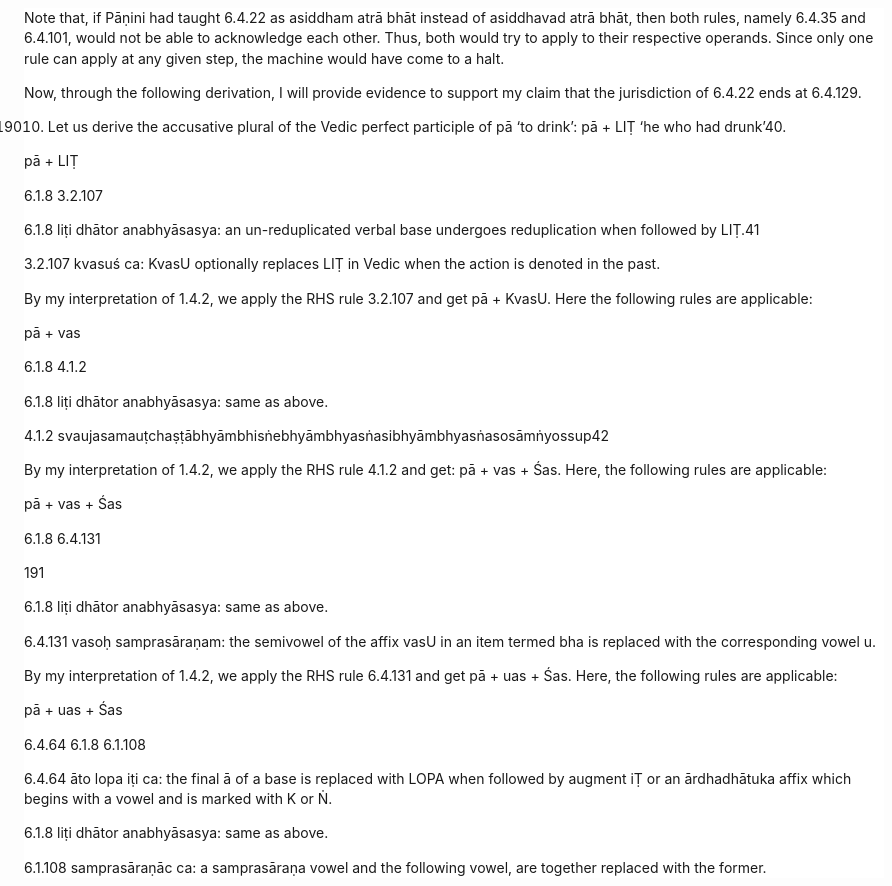 Note that, if Pāṇini had taught 6.4.22 as asiddham atrā bhāt instead of asiddhavad atrā bhāt,  then both rules, namely 6.4.35 and 6.4.101, would not be able to acknowledge each other. Thus,  both would try to apply to their respective operands. Since only one rule can apply at any given  step, the machine would have come to a halt.  

Now, through the following derivation, I will provide evidence to support my claim that the  jurisdiction of 6.4.22 ends at 6.4.129. 

[^39]: For more examples of the impact of 6.4.22 on DOI, see derivations 24 and 26 of section 4.3, chapter 4.

19010) Let us derive the accusative plural of the Vedic perfect participle of pā ‘to drink’: pā + LIṬ ‘he who had drunk’40. 

 pā + LIṬ 

 6.1.8 3.2.107 

6.1.8 liṭi dhātor anabhyāsasya: an un-reduplicated verbal base undergoes reduplication when  followed by LIṬ.41 

3.2.107 kvasuś ca: KvasU optionally replaces LIṬ in Vedic when the action is denoted in the  past. 

By my interpretation of 1.4.2, we apply the RHS rule 3.2.107 and get pā + KvasU. Here the  following rules are applicable: 

 pā + vas  

 6.1.8 4.1.2 

6.1.8 liṭi dhātor anabhyāsasya: same as above. 

4.1.2 svaujasamauṭchaṣṭābhyāmbhisṅebhyāmbhyasṅasibhyāmbhyasṅasosāmṅyossup42 

By my interpretation of 1.4.2, we apply the RHS rule 4.1.2 and get: pā + vas + Śas. Here, the  following rules are applicable: 

pā + vas + Śas 

 6.1.8 6.4.131  

[^40]: In contrast with other derivations, where, for brevity’s sake, I start the derivation directly with the  substitute of the lakāra, here I have started this unconventional derivation with LIṬ for the sake of  clarity. 

[^41]: Note that the whole base does not undergo reduplication. Instead, only one syllable does. See 6.1.1  ekāco dve prathamasya and 6.1.2 ajāder dvitīyasya. 

[^42]: This is applicable because KvasU is a kr̥t affix (cf. 1.2.46 kr̥ttaddhitasamāsāś ca).

191 

6.1.8 liṭi dhātor anabhyāsasya: same as above. 

6.4.131 vasoḥ samprasāraṇam: the semivowel of the affix vasU in an item termed bha is  replaced with the corresponding vowel u. 

By my interpretation of 1.4.2, we apply the RHS rule 6.4.131 and get pā + uas + Śas. Here,  the following rules are applicable: 

pā + uas + Śas 

 6.4.64 6.1.8 6.1.108 

6.4.64 āto lopa iṭi ca: the final ā of a base is replaced with LOPA when followed by augment  iṬ or an ārdhadhātuka affix which begins with a vowel and is marked with K or Ṅ. 

6.1.8 liṭi dhātor anabhyāsasya: same as above. 

6.1.108 samprasāraṇāc ca: a samprasāraṇa vowel and the following vowel, are together  replaced with the former. 


[^14]: The Nyāsa on 8.2.1 too says so: śāstrasyāsiddhau ca kr̥tāyām arthataḥ kāryāsiddhatvaṁ kr̥tam eva  bhavati tasya tannibandhanatvāt. 
[^15]: Note that, if we had started the derivation with adhi + itvā, the derivation would have proceeded as  follows. Two rules are applicable here, namely 6.1.101 akaḥ savarṇe dīrghaḥ and 7.1.37  samāse’nañpūrve ktvo lyap. This is a case of DOI. By 1.4.2, the RHS rule wins and we get adhi + iya.  Here, two rules are applicable: 6.1.101 and 6.1.71 hrasvasya piti kr̥ti tuk. This is a case of SOI. 6.1.71  is more specific and thus wins. This gives us adhi + itya. Now 6.1.101 applies, giving the correct form  adhītya. Notice that, if we start the derivation with adhi + itvā, we get the correct form without applying  6.1.86. But the fact that Pāṇini composed 6.1.86 confirms the fact that the derivation of this compound  begins with adhī + tvā and not with adhi + itvā, even though the compound itself is being formed from  adhi and itvā by 2.2.18 kugatiprādayaḥ. I have discussed this in some detail in example 5 of section  4.3, chapter 4. 
[^16]: The s at the end of a pada and the final s of sajus ‘companion, together with’ are replaced with rU. 17 An uT replaces a rU when it is both preceded and followed by a non-pluta a.
[^18]: Yadi rutvam asiddhaṁ syāt tadā sthānitvena ror āśrayaṇam anarthakaṁ syāt. kasyacid  ukārānubandhaviśiṣṭasya ror asambhavāt. 
[^19]: However, I must admit that there exist other cases of this kind which remain intractable or  unexplainable. For example, see example 15 of section 4.3, chapter 4 where 6.1.101 applies after the  application of 8.2.28. 
[^20]: Technically, there is a rule more specific than 8.2.1 pūrvatrāsiddham which teaches this asiddhatva.  This rule is 8.2.2 nalopaḥ supsvarasaṁjñātugvidhiṣu kr̥ti, which teaches that the rule teaching n deletion is suspended with respect to rules pertaining to declension (suP), accent (svara), technical  designations (saṁjñā) and introduction of augment tUK before a kr̥t affix. 8.2.2 is a niyama sūtra, which  allows n-deletion to be asiddha only in the aforementioned circumstances.  
[^21]: Ais replaces bhis when bhis occurs after an a-final base. 
[^22]: The a at the end of a nominal base is replaced with its long equivalent when followed by a  declensional affix starting with yaÑ (i.e., y, v, r l, jh, bh or any nasal). 
[^23]: The a at the end of a nominal base is replaced with e when followed by a plural declensional affix  starting with jhaL (a non-nasal stop or a fricative).  
[^24]: An eC (e, o, ai, au) is replaced with ay, av, āy, āv respectively, when a vowel follows. 25 A pada-final v or y which occurs after a or ā is, in the opinion of Śākalya, replaced with LOPA when aŚ (any voiced sound) follows.
[^26]: 1.1.26 ktaktavatū niṣṭhā.
[^27]: Even though the traditional understanding of vipratiṣedha is different from mine, it must be  mentioned here that, in his first vārttika on 8.2.1, Kātyāyana says: pūrvatrāsiddhe nāsti  vipratiṣedho’bhāvād uttarasya “in the section headed by 8.2.1, vipratiṣedha does not arise because of  the absence [i.e., suspension] of the rule which comes later in the Aṣṭādhyāyī’s serial order” (Mbh  III.385.14).
[^28]: dah + tum 🡪 daḍh + tum (8.2.31) 🡪 daḍh + dhum (8.2.40 jhaṣas tathor dho’dhaḥ) 🡪 daḍh + ḍhum (8.4.41 ṣṭunā ṣṭuḥ) 🡪 da + ḍhum (8.3.13 ḍho ḍhe lopaḥ) 🡪 *dāḍhum (6.3.111 ḍhralope pūrvasya  dīrgho’ṇaḥ).  
[^29]: Mbh III.385.19-21.
[^30]: The taddhita affix vatI occurs to denote the sense of tulya ‘similar to, comparable with’ after a  syntactically related nominal stem ending in tr̥tīyā ‘instrumental’, provided what is tulya is also kriyā  ‘action’. 
[^31]: Cardona (1997: 425) too holds this opinion: “I differ from Pāṇinīyas in my interpretation of 6.4.22  [asiddhavad atrābhāt]. Pāṇinīyas maintain that this too should be considered to provide for rule  suspension (śāstrāsiddhatvam), not the suspension of what results from applying rules  (kāryāsiddhatvam)”.
[^32]: We have performed an almost identical derivation in chapter 4 (see derivation 10, section 4.3). There,  we replaced hi with tātAṄ, by the optional rule 7.1.35 tuhyos tātaṅ āśiṣy anyatarasyām. Here, however,  we will not apply 7.1.35.
[^33]: Since hi is a sārvadhātuka which is not marked with P, we can say that it is marked with K by 1.2.4  sārvadhātukam apit. Thus 6.4.37 is applicable. 
[^34]: Note that, the whole base does not undergo reduplication. Instead, only one syllable does. See 6.1.1  ekāco dve prathamasya and 6.1.2 ajāder dvitīyasya.
[^35]: Mbh III.191.15.
[^36]: We have performed this derivation in chapter 4. See derivation 9 of section 4.3. There, we replaced  hi with tātAṄ, by the optional rule 7.1.35 tuhyos tātaṅ āśiṣy anyatarasyām. Here, however, we will not  do so. 
[^37]: Affix ŚaP is replaced with LUK when it occurs after roots belonging to the set headed by adA ‘to eat’ (second class).
[^38]: hi is an apit (cf. 3.4.87 ser hy apic ca) sārvadhātuka, and so by 1.2.4 sārvadhātukam apit, we can say  that it is marked with K or Ṅ. Thus, 6.4.34 is applicable here. 
[^43]: Note that the Mahābhāṣya discusses two possible interpretations of 1.1.59. I have mentioned the one  accepted by the Kāśikā. I think this is the correct interpretation. The Kaumudī accepts the other  interpretation, which I think is incorrect. I will not discuss the same here because it is not directly related  to the topic of asiddhavat. 
[^44]: The vowel of the abhyāsa ‘first of two reduplicated syllables’ is replaced with its short counterpart. 45 8.3.59 ādeśapratyayoḥ.
[^46]: On vt. 12 samānāśrayatvāt siddham, Patañjali says, samānāśrayam asiddhaṁ bhavati vyāśrayaṁ caitat. 
[^47]: Mbh III.190.11. 
[^48]: Mbh III.190.17.
[^49]: See R̥gveda 5.41.1 for the context of the phrase paśuṣo na vājān. 
[^50]: The derivation of preyān discussed under vt. 16 on 6.4.22 ā bhād iti ced  vasusamprasāraṇayalopaprasthādīnāṁ pratiṣedhaḥ (Mbh III.193.17) also involves the same problem.  Extending the jurisdiction of 6.4.22 all the way up to the end of 6.4 produces undesirable results, to deal  with which Kātyāyana has composed vt. 16.  
[^51]: 3.1.26 hetumati ca.
[^53]: Mbh III.191.9.